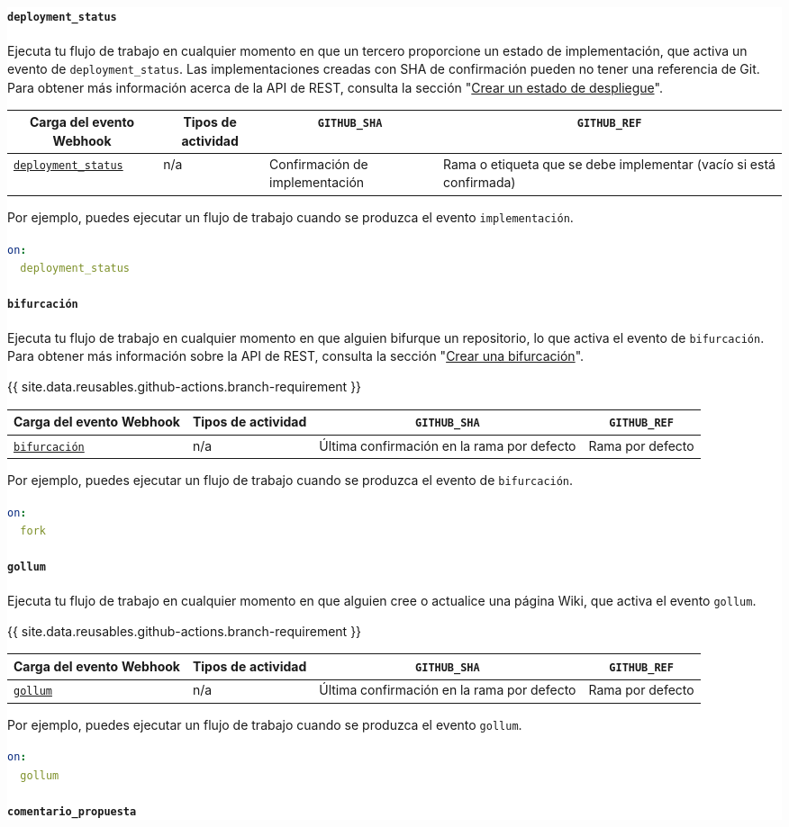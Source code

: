 #### `deployment_status`

Ejecuta tu flujo de trabajo en cualquier momento en que un tercero proporcione un estado de implementación, que activa un evento de `deployment_status`. Las implementaciones creadas con SHA de confirmación pueden no tener una referencia de Git. Para obtener más información acerca de la API de REST, consulta la sección "[Crear un estado de despliegue](/v3/repos/deployments/#create-a-deployment-status)".

| Carga del evento Webhook                                           | Tipos de actividad | `GITHUB_SHA`                   | `GITHUB_REF`                                                       |
| ------------------------------------------------------------------ | ------------------ | ------------------------------ | ------------------------------------------------------------------ |
| [`deployment_status`](/webhooks/event-payloads/#deployment_status) | n/a                | Confirmación de implementación | Rama o etiqueta que se debe implementar (vacío si está confirmada) |

Por ejemplo, puedes ejecutar un flujo de trabajo cuando se produzca el evento `implementación`.

```yaml
on:
  deployment_status
```

#### `bifurcación`

Ejecuta tu flujo de trabajo en cualquier momento en que alguien bifurque un repositorio, lo que activa el evento de `bifurcación`. Para obtener más información sobre la API de REST, consulta la sección "[Crear una bifurcación](/v3/repos/forks/#create-a-fork)".

{{ site.data.reusables.github-actions.branch-requirement }}

| Carga del evento Webhook                        | Tipos de actividad | `GITHUB_SHA`                               | `GITHUB_REF`     |
| ----------------------------------------------- | ------------------ | ------------------------------------------ | ---------------- |
| [`bifurcación`](/webhooks/event-payloads/#fork) | n/a                | Última confirmación en la rama por defecto | Rama por defecto |

Por ejemplo, puedes ejecutar un flujo de trabajo cuando se produzca el evento de `bifurcación`.

```yaml
on:
  fork
```

#### `gollum`

Ejecuta tu flujo de trabajo en cualquier momento en que alguien cree o actualice una página Wiki, que activa el evento `gollum`.

{{ site.data.reusables.github-actions.branch-requirement }}

| Carga del evento Webhook                     | Tipos de actividad | `GITHUB_SHA`                               | `GITHUB_REF`     |
| -------------------------------------------- | ------------------ | ------------------------------------------ | ---------------- |
| [`gollum`](/webhooks/event-payloads/#gollum) | n/a                | Última confirmación en la rama por defecto | Rama por defecto |

Por ejemplo, puedes ejecutar un flujo de trabajo cuando se produzca el evento `gollum`.

```yaml
on:
  gollum
```

#### `comentario_propuesta`
